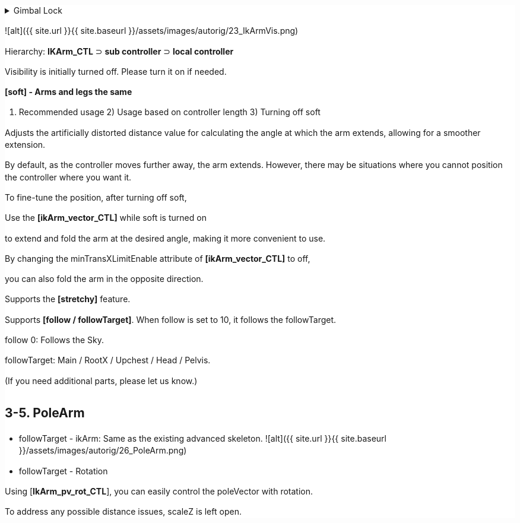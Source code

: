 <details><summary>Gimbal Lock</summary></details>

![alt]({{ site.url }}{{ site.baseurl }}/assets/images/autorig/23_IkArmVis.png)  

Hierarchy: **IKArm_CTL** ⊃ **sub controller** ⊃ **local controller**

Visibility is initially turned off. Please turn it on if needed.

**[soft] - Arms and legs the same**  

<video width="720" height="480" controls="controls">
  <source src="/assets/images/autorig/24_soft.mp4" type="video/mp4">
</video>  

<video width="720" height="480" controls="controls">
  <source src="/assets/images/autorig/25_soft_L.mp4" type="video/mp4">
</video>  

1. Recommended usage 2) Usage based on controller length 3) Turning off soft

Adjusts the artificially distorted distance value for calculating the angle at which the arm extends, allowing for a smoother extension.

By default, as the controller moves further away, the arm extends. However, there may be situations where you cannot position the controller where you want it.

To fine-tune the position, after turning off soft,

Use the **[ikArm_vector_CTL]** while soft is turned on

to extend and fold the arm at the desired angle, making it more convenient to use.

By changing the minTransXLimitEnable attribute of **[ikArm_vector_CTL]** to off,

you can also fold the arm in the opposite direction.

Supports the **[stretchy]** feature.

Supports **[follow / followTarget]**. When follow is set to 10, it follows the followTarget.

follow 0: Follows the Sky.

followTarget: Main / RootX / Upchest / Head / Pelvis.

(If you need additional parts, please let us know.)

## **3-5. PoleArm**

- followTarget - ikArm: Same as the existing advanced skeleton.
  ![alt]({{ site.url }}{{ site.baseurl }}/assets/images/autorig/26_PoleArm.png)  
  
- followTarget - Rotation

<video width="720" height="480" controls="controls">
  <source src="/assets/images/autorig/27_poleArm_rot.mp4" type="video/mp4">
</video>  
  
Using [**IkArm_pv_rot_CTL**], you can easily control the poleVector with rotation.

To address any possible distance issues, scaleZ is left open.
